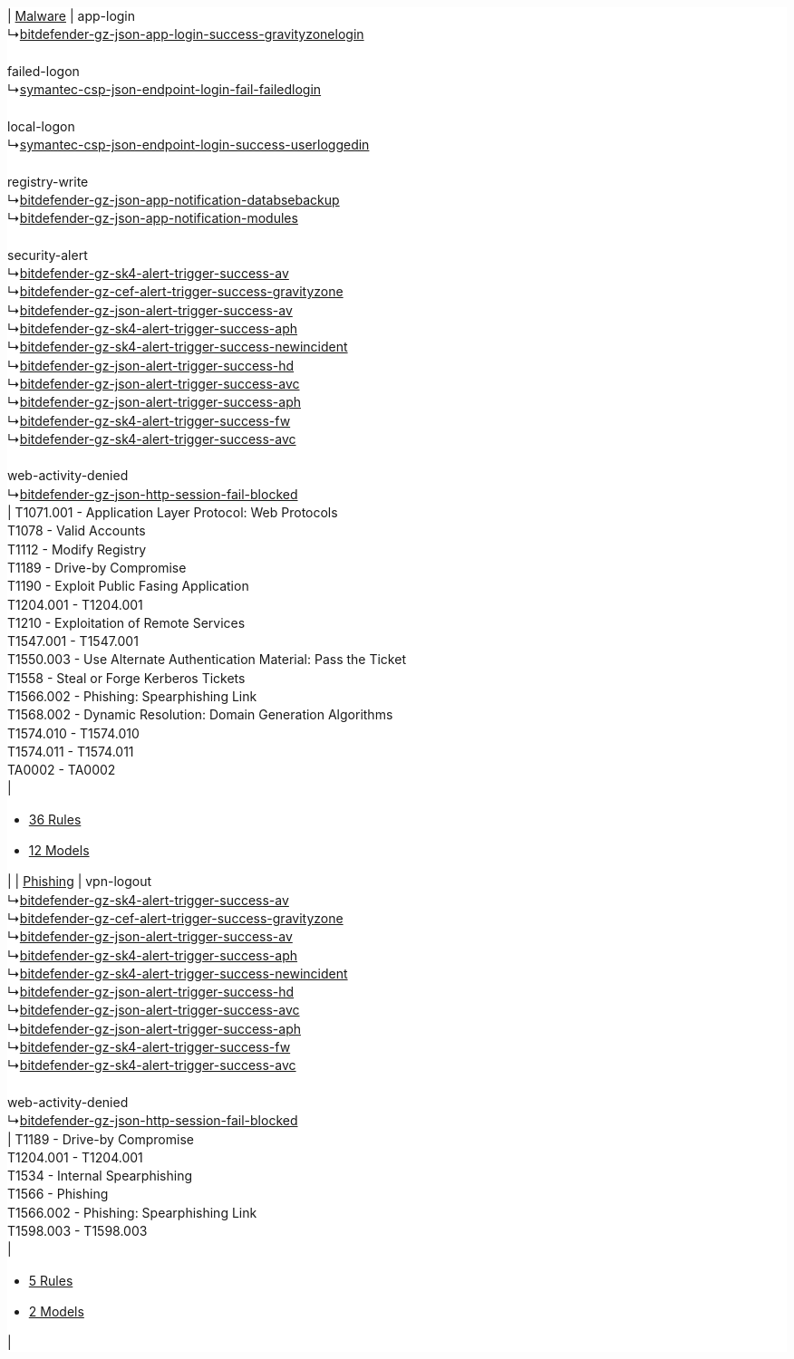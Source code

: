 |    [Malware](../../../UseCases/uc_malware.md)    |  app-login<br> ↳[bitdefender-gz-json-app-login-success-gravityzonelogin](Ps/pC_bitdefendergzjsonapploginsuccessgravityzonelogin.md)<br><br> failed-logon<br> ↳[symantec-csp-json-endpoint-login-fail-failedlogin](Ps/pC_symanteccspjsonendpointloginfailfailedlogin.md)<br><br> local-logon<br> ↳[symantec-csp-json-endpoint-login-success-userloggedin](Ps/pC_symanteccspjsonendpointloginsuccessuserloggedin.md)<br><br> registry-write<br> ↳[bitdefender-gz-json-app-notification-databsebackup](Ps/pC_bitdefendergzjsonappnotificationdatabsebackup.md)<br> ↳[bitdefender-gz-json-app-notification-modules](Ps/pC_bitdefendergzjsonappnotificationmodules.md)<br><br> security-alert<br> ↳[bitdefender-gz-sk4-alert-trigger-success-av](Ps/pC_bitdefendergzsk4alerttriggersuccessav.md)<br> ↳[bitdefender-gz-cef-alert-trigger-success-gravityzone](Ps/pC_bitdefendergzcefalerttriggersuccessgravityzone.md)<br> ↳[bitdefender-gz-json-alert-trigger-success-av](Ps/pC_bitdefendergzjsonalerttriggersuccessav.md)<br> ↳[bitdefender-gz-sk4-alert-trigger-success-aph](Ps/pC_bitdefendergzsk4alerttriggersuccessaph.md)<br> ↳[bitdefender-gz-sk4-alert-trigger-success-newincident](Ps/pC_bitdefendergzsk4alerttriggersuccessnewincident.md)<br> ↳[bitdefender-gz-json-alert-trigger-success-hd](Ps/pC_bitdefendergzjsonalerttriggersuccesshd.md)<br> ↳[bitdefender-gz-json-alert-trigger-success-avc](Ps/pC_bitdefendergzjsonalerttriggersuccessavc.md)<br> ↳[bitdefender-gz-json-alert-trigger-success-aph](Ps/pC_bitdefendergzjsonalerttriggersuccessaph.md)<br> ↳[bitdefender-gz-sk4-alert-trigger-success-fw](Ps/pC_bitdefendergzsk4alerttriggersuccessfw.md)<br> ↳[bitdefender-gz-sk4-alert-trigger-success-avc](Ps/pC_bitdefendergzsk4alerttriggersuccessavc.md)<br><br> web-activity-denied<br> ↳[bitdefender-gz-json-http-session-fail-blocked](Ps/pC_bitdefendergzjsonhttpsessionfailblocked.md)<br>    | T1071.001 - Application Layer Protocol: Web Protocols<br>T1078 - Valid Accounts<br>T1112 - Modify Registry<br>T1189 - Drive-by Compromise<br>T1190 - Exploit Public Fasing Application<br>T1204.001 - T1204.001<br>T1210 - Exploitation of Remote Services<br>T1547.001 - T1547.001<br>T1550.003 - Use Alternate Authentication Material: Pass the Ticket<br>T1558 - Steal or Forge Kerberos Tickets<br>T1566.002 - Phishing: Spearphishing Link<br>T1568.002 - Dynamic Resolution: Domain Generation Algorithms<br>T1574.010 - T1574.010<br>T1574.011 - T1574.011<br>TA0002 - TA0002<br>    | [<ul><li>36 Rules</li></ul><ul><li>12 Models</li></ul>](RM/r_m_bitdefender_gravityzone_Malware.md)    |
|    [Phishing](../../../UseCases/uc_phishing.md)    |  vpn-logout<br> ↳[bitdefender-gz-sk4-alert-trigger-success-av](Ps/pC_bitdefendergzsk4alerttriggersuccessav.md)<br> ↳[bitdefender-gz-cef-alert-trigger-success-gravityzone](Ps/pC_bitdefendergzcefalerttriggersuccessgravityzone.md)<br> ↳[bitdefender-gz-json-alert-trigger-success-av](Ps/pC_bitdefendergzjsonalerttriggersuccessav.md)<br> ↳[bitdefender-gz-sk4-alert-trigger-success-aph](Ps/pC_bitdefendergzsk4alerttriggersuccessaph.md)<br> ↳[bitdefender-gz-sk4-alert-trigger-success-newincident](Ps/pC_bitdefendergzsk4alerttriggersuccessnewincident.md)<br> ↳[bitdefender-gz-json-alert-trigger-success-hd](Ps/pC_bitdefendergzjsonalerttriggersuccesshd.md)<br> ↳[bitdefender-gz-json-alert-trigger-success-avc](Ps/pC_bitdefendergzjsonalerttriggersuccessavc.md)<br> ↳[bitdefender-gz-json-alert-trigger-success-aph](Ps/pC_bitdefendergzjsonalerttriggersuccessaph.md)<br> ↳[bitdefender-gz-sk4-alert-trigger-success-fw](Ps/pC_bitdefendergzsk4alerttriggersuccessfw.md)<br> ↳[bitdefender-gz-sk4-alert-trigger-success-avc](Ps/pC_bitdefendergzsk4alerttriggersuccessavc.md)<br><br> web-activity-denied<br> ↳[bitdefender-gz-json-http-session-fail-blocked](Ps/pC_bitdefendergzjsonhttpsessionfailblocked.md)<br>    | T1189 - Drive-by Compromise<br>T1204.001 - T1204.001<br>T1534 - Internal Spearphishing<br>T1566 - Phishing<br>T1566.002 - Phishing: Spearphishing Link<br>T1598.003 - T1598.003<br>    | [<ul><li>5 Rules</li></ul><ul><li>2 Models</li></ul>](RM/r_m_bitdefender_gravityzone_Phishing.md)    |